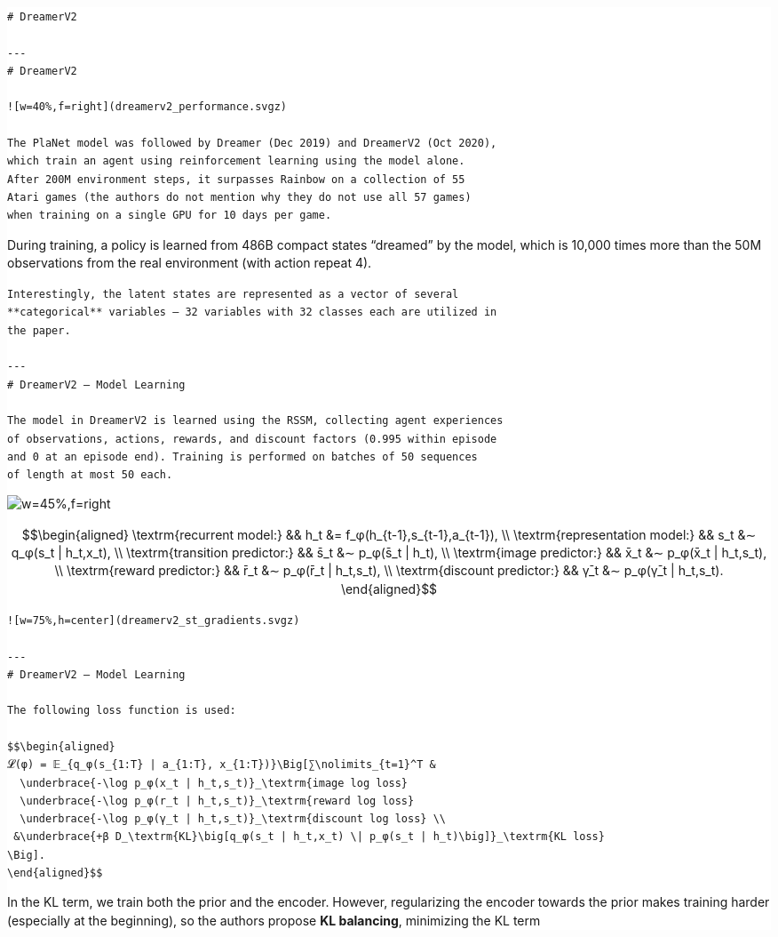 ~~~
# DreamerV2

---
# DreamerV2

![w=40%,f=right](dreamerv2_performance.svgz)

The PlaNet model was followed by Dreamer (Dec 2019) and DreamerV2 (Oct 2020),
which train an agent using reinforcement learning using the model alone.
After 200M environment steps, it surpasses Rainbow on a collection of 55
Atari games (the authors do not mention why they do not use all 57 games)
when training on a single GPU for 10 days per game.

~~~
During training, a policy is learned from 486B compact states “dreamed”
by the model, which is 10,000 times more than the 50M observations from
the real environment (with action repeat 4).

~~~
Interestingly, the latent states are represented as a vector of several
**categorical** variables – 32 variables with 32 classes each are utilized in
the paper.

---
# DreamerV2 – Model Learning

The model in DreamerV2 is learned using the RSSM, collecting agent experiences
of observations, actions, rewards, and discount factors (0.995 within episode
and 0 at an episode end). Training is performed on batches of 50 sequences
of length at most 50 each.

~~~
![w=45%,f=right](dreamerv2_model_learning.svgz)

$$\begin{aligned}
\textrm{recurrent model:}      && h_t &= f_φ(h_{t-1},s_{t-1},a_{t-1}), \\
\textrm{representation model:} && s_t &∼ q_φ(s_t | h_t,x_t), \\
\textrm{transition predictor:} && s̄_t &∼ p_φ(s̄_t | h_t), \\
\textrm{image predictor:}      && x̄_t &∼ p_φ(x̄_t | h_t,s_t), \\
\textrm{reward predictor:}     && r̄_t &∼ p_φ(r̄_t | h_t,s_t), \\
\textrm{discount predictor:}     && γ̄_t &∼ p_φ(γ̄_t | h_t,s_t).
\end{aligned}$$

~~~
![w=75%,h=center](dreamerv2_st_gradients.svgz)

---
# DreamerV2 – Model Learning

The following loss function is used:

$$\begin{aligned}
𝓛(φ) = 𝔼_{q_φ(s_{1:T} | a_{1:T}, x_{1:T})}\Big[∑\nolimits_{t=1}^T &
  \underbrace{-\log p_φ(x_t | h_t,s_t)}_\textrm{image log loss}
  \underbrace{-\log p_φ(r_t | h_t,s_t)}_\textrm{reward log loss}
  \underbrace{-\log p_φ(γ_t | h_t,s_t)}_\textrm{discount log loss} \\
 &\underbrace{+β D_\textrm{KL}\big[q_φ(s_t | h_t,x_t) \| p_φ(s_t | h_t)\big]}_\textrm{KL loss}
\Big].
\end{aligned}$$

~~~
In the KL term, we train both the prior and the encoder. However, regularizing
the encoder towards the prior makes training harder (especially at the
beginning), so the authors propose **KL balancing**, minimizing the KL term